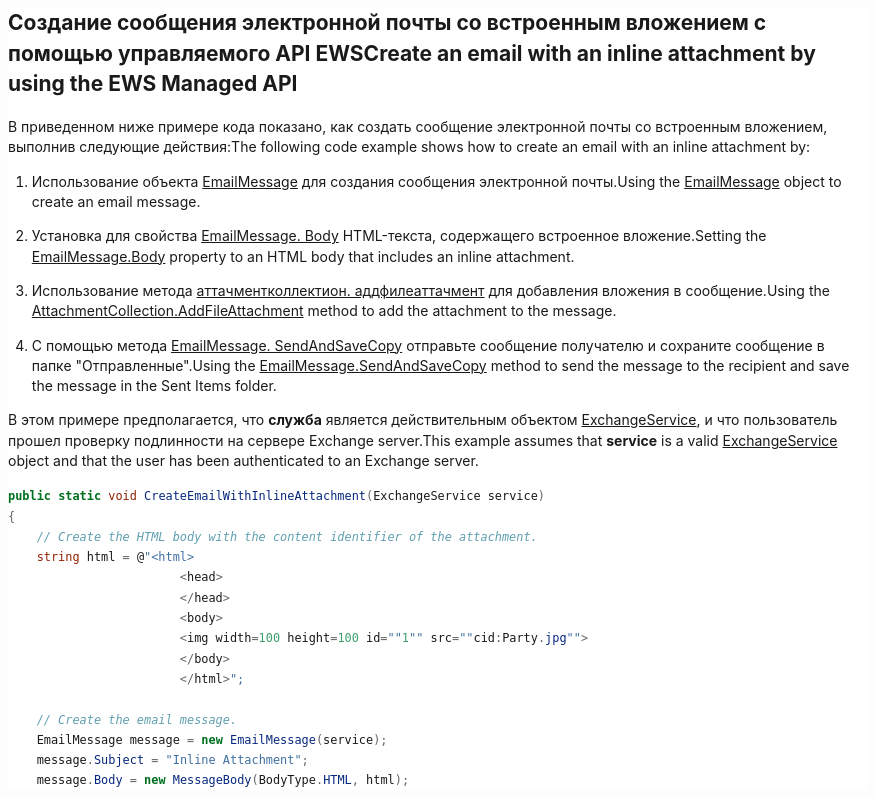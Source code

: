 ## <a name="create-an-email-with-an-inline-attachment-by-using-the-ews-managed-api"></a><span data-ttu-id="5bc68-181">Создание сообщения электронной почты со встроенным вложением с помощью управляемого API EWS</span><span class="sxs-lookup"><span data-stu-id="5bc68-181">Create an email with an inline attachment by using the EWS Managed API</span></span>
<span data-ttu-id="5bc68-182"><a name="bk_createinlineattachewsma"> </a></span><span class="sxs-lookup"><span data-stu-id="5bc68-182"><a name="bk_createinlineattachewsma"> </a></span></span>

<span data-ttu-id="5bc68-183">В приведенном ниже примере кода показано, как создать сообщение электронной почты со встроенным вложением, выполнив следующие действия:</span><span class="sxs-lookup"><span data-stu-id="5bc68-183">The following code example shows how to create an email with an inline attachment by:</span></span>
  
1. <span data-ttu-id="5bc68-184">Использование объекта [EmailMessage](http://msdn.microsoft.com/en-us/library/microsoft.exchange.webservices.data.emailmessage%28v=exchg.80%29.aspx) для создания сообщения электронной почты.</span><span class="sxs-lookup"><span data-stu-id="5bc68-184">Using the [EmailMessage](http://msdn.microsoft.com/en-us/library/microsoft.exchange.webservices.data.emailmessage%28v=exchg.80%29.aspx) object to create an email message.</span></span> 
    
2. <span data-ttu-id="5bc68-185">Установка для свойства [EmailMessage. Body](http://msdn.microsoft.com/en-us/library/microsoft.exchange.webservices.data.item.body%28v=exchg.80%29.aspx) HTML-текста, содержащего встроенное вложение.</span><span class="sxs-lookup"><span data-stu-id="5bc68-185">Setting the [EmailMessage.Body](http://msdn.microsoft.com/en-us/library/microsoft.exchange.webservices.data.item.body%28v=exchg.80%29.aspx) property to an HTML body that includes an inline attachment.</span></span> 
    
3. <span data-ttu-id="5bc68-186">Использование метода [аттачментколлектион. аддфилеаттачмент](http://msdn.microsoft.com/en-us/library/microsoft.exchange.webservices.data.attachmentcollection.addfileattachment%28v=exchg.80%29.aspx) для добавления вложения в сообщение.</span><span class="sxs-lookup"><span data-stu-id="5bc68-186">Using the [AttachmentCollection.AddFileAttachment](http://msdn.microsoft.com/en-us/library/microsoft.exchange.webservices.data.attachmentcollection.addfileattachment%28v=exchg.80%29.aspx) method to add the attachment to the message.</span></span> 
    
4. <span data-ttu-id="5bc68-187">С помощью метода [EmailMessage. SendAndSaveCopy](http://msdn.microsoft.com/en-us/library/microsoft.exchange.webservices.data.emailmessage.sendandsavecopy%28v=exchg.80%29.aspx) отправьте сообщение получателю и сохраните сообщение в папке "Отправленные".</span><span class="sxs-lookup"><span data-stu-id="5bc68-187">Using the [EmailMessage.SendAndSaveCopy](http://msdn.microsoft.com/en-us/library/microsoft.exchange.webservices.data.emailmessage.sendandsavecopy%28v=exchg.80%29.aspx) method to send the message to the recipient and save the message in the Sent Items folder.</span></span> 
    
<span data-ttu-id="5bc68-188">В этом примере предполагается, что **служба** является действительным объектом [ExchangeService](http://msdn.microsoft.com/en-us/library/microsoft.exchange.webservices.data.exchangeservice%28v=exchg.80%29.aspx), и что пользователь прошел проверку подлинности на сервере Exchange server.</span><span class="sxs-lookup"><span data-stu-id="5bc68-188">This example assumes that **service** is a valid [ExchangeService](http://msdn.microsoft.com/en-us/library/microsoft.exchange.webservices.data.exchangeservice%28v=exchg.80%29.aspx) object and that the user has been authenticated to an Exchange server.</span></span> 
  
```cs
public static void CreateEmailWithInlineAttachment(ExchangeService service)
{
    // Create the HTML body with the content identifier of the attachment.
    string html = @"<html>
                        <head>
                        </head>
                        <body>
                        <img width=100 height=100 id=""1"" src=""cid:Party.jpg"">
                        </body>
                        </html>";
         
    // Create the email message.
    EmailMessage message = new EmailMessage(service);
    message.Subject = "Inline Attachment";
    message.Body = new MessageBody(BodyType.HTML, html);
```